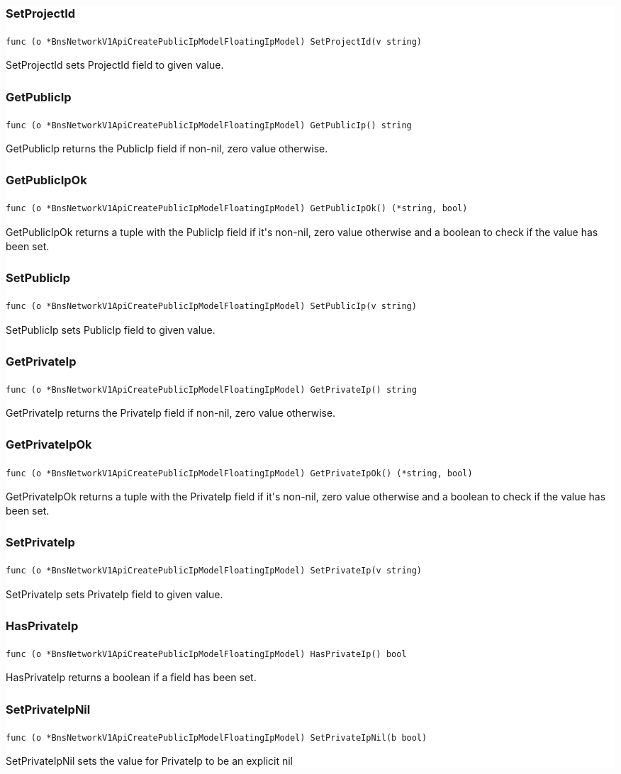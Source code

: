 ### SetProjectId

`func (o *BnsNetworkV1ApiCreatePublicIpModelFloatingIpModel) SetProjectId(v string)`

SetProjectId sets ProjectId field to given value.


### GetPublicIp

`func (o *BnsNetworkV1ApiCreatePublicIpModelFloatingIpModel) GetPublicIp() string`

GetPublicIp returns the PublicIp field if non-nil, zero value otherwise.

### GetPublicIpOk

`func (o *BnsNetworkV1ApiCreatePublicIpModelFloatingIpModel) GetPublicIpOk() (*string, bool)`

GetPublicIpOk returns a tuple with the PublicIp field if it's non-nil, zero value otherwise
and a boolean to check if the value has been set.

### SetPublicIp

`func (o *BnsNetworkV1ApiCreatePublicIpModelFloatingIpModel) SetPublicIp(v string)`

SetPublicIp sets PublicIp field to given value.


### GetPrivateIp

`func (o *BnsNetworkV1ApiCreatePublicIpModelFloatingIpModel) GetPrivateIp() string`

GetPrivateIp returns the PrivateIp field if non-nil, zero value otherwise.

### GetPrivateIpOk

`func (o *BnsNetworkV1ApiCreatePublicIpModelFloatingIpModel) GetPrivateIpOk() (*string, bool)`

GetPrivateIpOk returns a tuple with the PrivateIp field if it's non-nil, zero value otherwise
and a boolean to check if the value has been set.

### SetPrivateIp

`func (o *BnsNetworkV1ApiCreatePublicIpModelFloatingIpModel) SetPrivateIp(v string)`

SetPrivateIp sets PrivateIp field to given value.

### HasPrivateIp

`func (o *BnsNetworkV1ApiCreatePublicIpModelFloatingIpModel) HasPrivateIp() bool`

HasPrivateIp returns a boolean if a field has been set.

### SetPrivateIpNil

`func (o *BnsNetworkV1ApiCreatePublicIpModelFloatingIpModel) SetPrivateIpNil(b bool)`

 SetPrivateIpNil sets the value for PrivateIp to be an explicit nil
